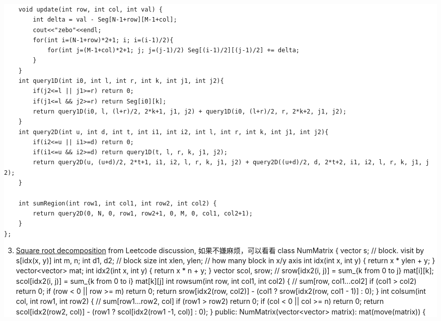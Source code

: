         void update(int row, int col, int val) {
            int delta = val - Seg[N-1+row][M-1+col];
            cout<<"zebo"<<endl;
            for(int i=(N-1+row)*2+1; i; i=(i-1)/2){
                for(int j=(M-1+col)*2+1; j; j=(j-1)/2) Seg[(i-1)/2][(j-1)/2] += delta;
            }
        }
        int query1D(int i0, int l, int r, int k, int j1, int j2){
            if(j2<=l || j1>=r) return 0;
            if(j1<=l && j2>=r) return Seg[i0][k];
            return query1D(i0, l, (l+r)/2, 2*k+1, j1, j2) + query1D(i0, (l+r)/2, r, 2*k+2, j1, j2);
        }
        int query2D(int u, int d, int t, int i1, int i2, int l, int r, int k, int j1, int j2){
            if(i2<=u || i1>=d) return 0;
            if(i1<=u && i2>=d) return query1D(t, l, r, k, j1, j2);
            return query2D(u, (u+d)/2, 2*t+1, i1, i2, l, r, k, j1, j2) + query2D((u+d)/2, d, 2*t+2, i1, i2, l, r, k, j1, j2);
        }
    
        int sumRegion(int row1, int col1, int row2, int col2) {
            return query2D(0, N, 0, row1, row2+1, 0, M, 0, col1, col2+1);
        }
    };
3. [Square root decomposition](https://leetcode.com/problems/range-sum-query-2d-mutable/discuss/138355/C++-95ms-partition:-O(sqrt(mn)+m+n)-in-time-and-O(mn)-in-space) from Leetcode discussion, 如果不嫌麻烦，可以看看
    class NumMatrix {
        vector<int> s; // block. visit by s[idx(x, y)]
        int m, n;
        int d1, d2; // block size
        int xlen, ylen; // how many block in x/y axis
        int idx(int x, int y) {
            return x * ylen + y;
        }
        vector<vector<int>> mat;
        int idx2(int x, int y) {
            return x * n + y;
        }
        vector<int> scol, srow; // srow[idx2(i, j)] = sum_{k from 0 to j} mat[i][k]; scol[idx2(i, j)] = sum_{k from 0 to i} mat[k][j]
        int rowsum(int row, int col1, int col2) { // sum[row, col1...col2]
            if (col1 > col2) return 0;
            if (row < 0 || row >= m) return 0;
            return srow[idx2(row, col2)] - (col1 ? srow[idx2(row, col1 - 1)] : 0);
        }
        int colsum(int col, int row1, int row2) { // sum[row1...row2, col]
            if (row1 > row2) return 0;
            if (col < 0 || col >= n) return 0;
            return scol[idx2(row2, col)] - (row1 ? scol[idx2(row1 -1, col)] : 0);
        }
    public:
        NumMatrix(vector<vector<int>> matrix): mat(move(matrix)) {
            